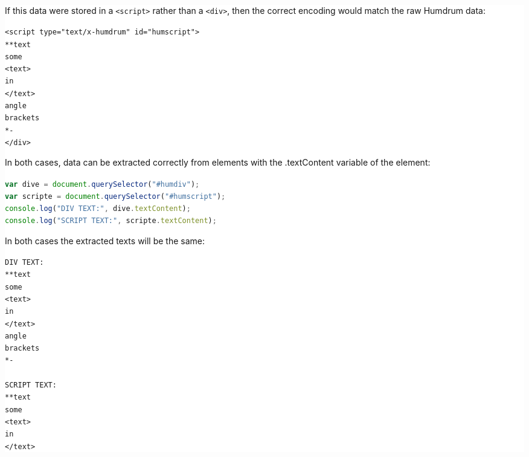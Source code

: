 <div style="display:none;" id="humdiv">
**text
some
&lt;text&gt;
in
&lt;/text&gt;
angle
brackets
*-
</div>

If this data were stored in a `<script>` rather than a `<div>`, then
the correct encoding would match the raw Humdrum data:

```parseltongue
<script type="text/x-humdrum" id="humscript">
**text
some
<text>
in
</text>
angle
brackets
*-
</div>
```

<script type="text/x-humdrum" id="humscript">
**text
some
<text>
in
</text>
angle
brackets
*-
</script>

In both cases, data can be extracted correctly from elements with the 
<span class="var">.textContent</span> variable of the element:


```javascript
var dive = document.querySelector("#humdiv");
var scripte = document.querySelector("#humscript");
console.log("DIV TEXT:", dive.textContent);
console.log("SCRIPT TEXT:", scripte.textContent);
```

In both cases the extracted texts will be the same:

```parseltongue
DIV TEXT: 
**text
some
<text>
in
</text>
angle
brackets
*-

SCRIPT TEXT: 
**text
some
<text>
in
</text>
```